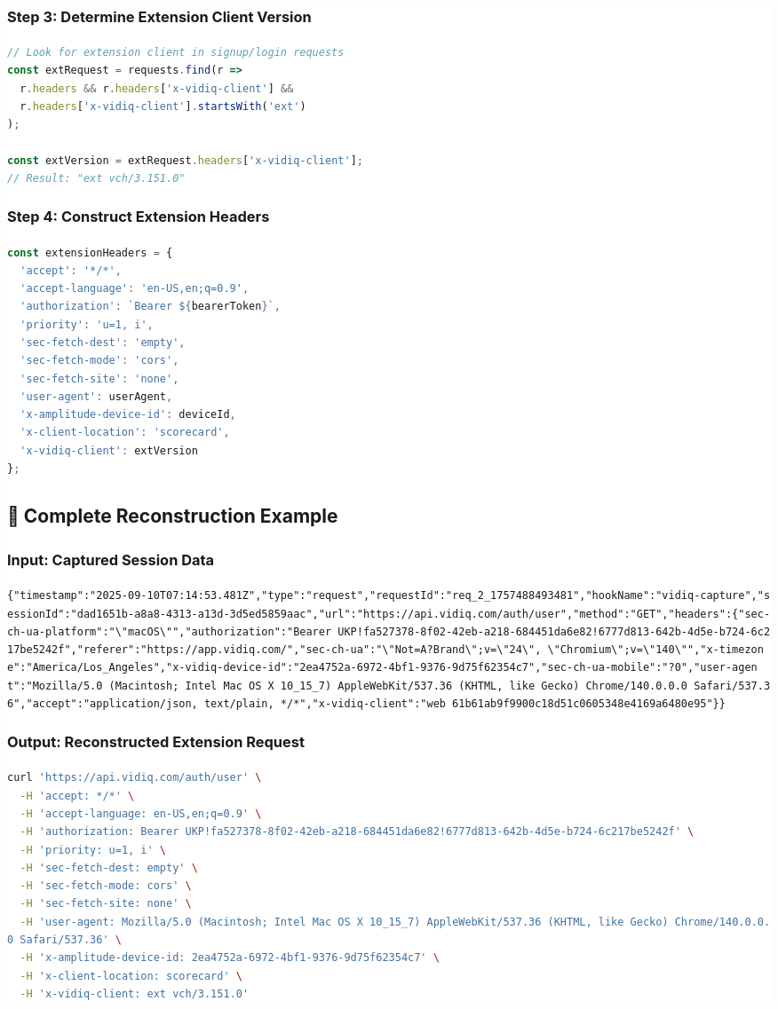 ### Step 3: Determine Extension Client Version
```javascript
// Look for extension client in signup/login requests
const extRequest = requests.find(r => 
  r.headers && r.headers['x-vidiq-client'] && 
  r.headers['x-vidiq-client'].startsWith('ext')
);

const extVersion = extRequest.headers['x-vidiq-client'];
// Result: "ext vch/3.151.0"
```

### Step 4: Construct Extension Headers
```javascript
const extensionHeaders = {
  'accept': '*/*',
  'accept-language': 'en-US,en;q=0.9',
  'authorization': `Bearer ${bearerToken}`,
  'priority': 'u=1, i',
  'sec-fetch-dest': 'empty',
  'sec-fetch-mode': 'cors',
  'sec-fetch-site': 'none',
  'user-agent': userAgent,
  'x-amplitude-device-id': deviceId,
  'x-client-location': 'scorecard',
  'x-vidiq-client': extVersion
};
```

## 📝 Complete Reconstruction Example

### Input: Captured Session Data
```jsonl
{"timestamp":"2025-09-10T07:14:53.481Z","type":"request","requestId":"req_2_1757488493481","hookName":"vidiq-capture","sessionId":"dad1651b-a8a8-4313-a13d-3d5ed5859aac","url":"https://api.vidiq.com/auth/user","method":"GET","headers":{"sec-ch-ua-platform":"\"macOS\"","authorization":"Bearer UKP!fa527378-8f02-42eb-a218-684451da6e82!6777d813-642b-4d5e-b724-6c217be5242f","referer":"https://app.vidiq.com/","sec-ch-ua":"\"Not=A?Brand\";v=\"24\", \"Chromium\";v=\"140\"","x-timezone":"America/Los_Angeles","x-vidiq-device-id":"2ea4752a-6972-4bf1-9376-9d75f62354c7","sec-ch-ua-mobile":"?0","user-agent":"Mozilla/5.0 (Macintosh; Intel Mac OS X 10_15_7) AppleWebKit/537.36 (KHTML, like Gecko) Chrome/140.0.0.0 Safari/537.36","accept":"application/json, text/plain, */*","x-vidiq-client":"web 61b61ab9f9900c18d51c0605348e4169a6480e95"}}
```

### Output: Reconstructed Extension Request
```bash
curl 'https://api.vidiq.com/auth/user' \
  -H 'accept: */*' \
  -H 'accept-language: en-US,en;q=0.9' \
  -H 'authorization: Bearer UKP!fa527378-8f02-42eb-a218-684451da6e82!6777d813-642b-4d5e-b724-6c217be5242f' \
  -H 'priority: u=1, i' \
  -H 'sec-fetch-dest: empty' \
  -H 'sec-fetch-mode: cors' \
  -H 'sec-fetch-site: none' \
  -H 'user-agent: Mozilla/5.0 (Macintosh; Intel Mac OS X 10_15_7) AppleWebKit/537.36 (KHTML, like Gecko) Chrome/140.0.0.0 Safari/537.36' \
  -H 'x-amplitude-device-id: 2ea4752a-6972-4bf1-9376-9d75f62354c7' \
  -H 'x-client-location: scorecard' \
  -H 'x-vidiq-client: ext vch/3.151.0'
```
